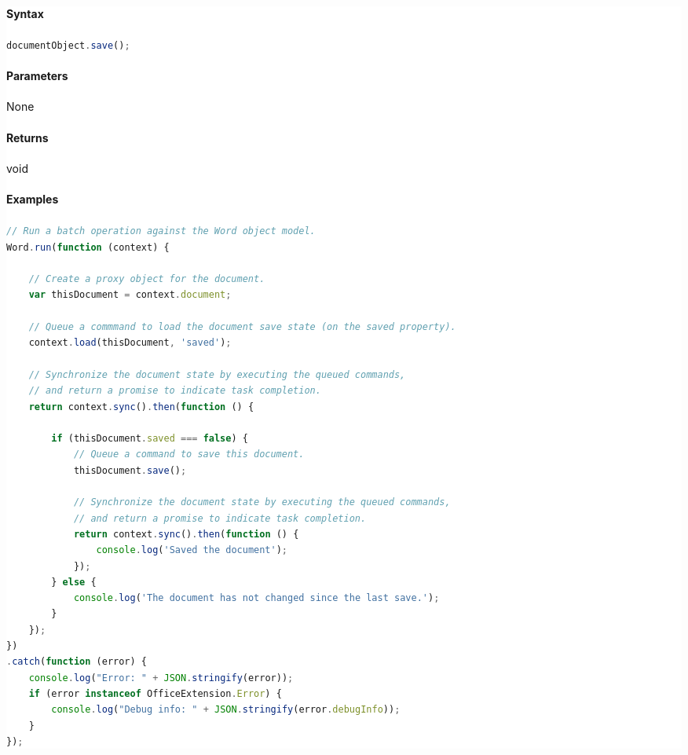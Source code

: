 #### Syntax
```js
documentObject.save();
```

#### Parameters
None

#### Returns
void

#### Examples

```js
// Run a batch operation against the Word object model.
Word.run(function (context) {
    
    // Create a proxy object for the document.
    var thisDocument = context.document;

    // Queue a commmand to load the document save state (on the saved property).
    context.load(thisDocument, 'saved');    
    
    // Synchronize the document state by executing the queued commands, 
    // and return a promise to indicate task completion.
    return context.sync().then(function () {
        
        if (thisDocument.saved === false) {
            // Queue a command to save this document.
            thisDocument.save();
            
            // Synchronize the document state by executing the queued commands, 
            // and return a promise to indicate task completion.
            return context.sync().then(function () {
                console.log('Saved the document');
            });
        } else {
            console.log('The document has not changed since the last save.');
        }
    });  
})
.catch(function (error) {
    console.log("Error: " + JSON.stringify(error));
    if (error instanceof OfficeExtension.Error) {
        console.log("Debug info: " + JSON.stringify(error.debugInfo));
    }
});
```
